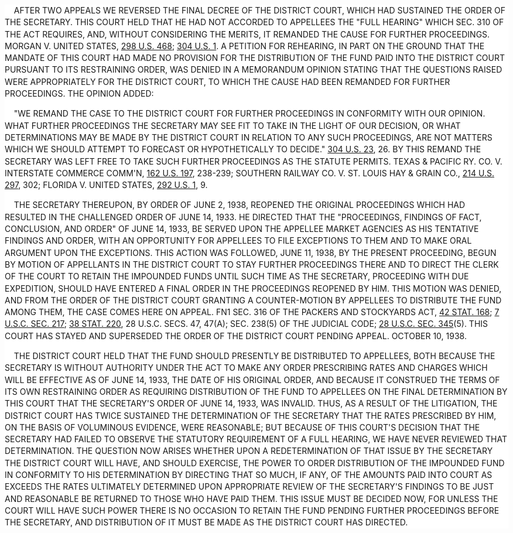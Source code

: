     AFTER TWO APPEALS WE REVERSED THE FINAL DECREE OF THE DISTRICT COURT, WHICH HAD SUSTAINED THE ORDER OF THE SECRETARY.  THIS COURT HELD THAT HE HAD NOT ACCORDED TO APPELLEES THE "FULL HEARING" WHICH SEC. 310 OF THE ACT REQUIRES, AND, WITHOUT CONSIDERING THE MERITS, IT REMANDED THE CAUSE FOR FURTHER PROCEEDINGS.  MORGAN V. UNITED STATES, [298 U.S. 468][/us/courts/scotus/usReporter/298/468]; [304 U.S. 1][/us/courts/scotus/usReporter/304/1].  A PETITION FOR REHEARING, IN PART ON THE GROUND THAT THE MANDATE OF THIS COURT HAD MADE NO PROVISION FOR THE DISTRIBUTION OF THE FUND PAID INTO THE DISTRICT COURT PURSUANT TO ITS RESTRAINING ORDER, WAS DENIED IN A MEMORANDUM OPINION STATING THAT THE QUESTIONS RAISED WERE APPROPRIATELY FOR THE DISTRICT COURT, TO WHICH THE CAUSE HAD BEEN REMANDED FOR FURTHER PROCEEDINGS.  THE OPINION ADDED:

    "WE REMAND THE CASE TO THE DISTRICT COURT FOR FURTHER PROCEEDINGS IN CONFORMITY WITH OUR OPINION.  WHAT FURTHER PROCEEDINGS THE SECRETARY MAY SEE FIT TO TAKE IN THE LIGHT OF OUR DECISION, OR WHAT DETERMINATIONS MAY BE MADE BY THE DISTRICT COURT IN RELATION TO ANY SUCH PROCEEDINGS, ARE NOT MATTERS WHICH WE SHOULD ATTEMPT TO FORECAST OR HYPOTHETICALLY TO DECIDE."  [304 U.S. 23][/us/courts/scotus/usReporter/304/23], 26.  BY THIS REMAND THE SECRETARY WAS LEFT FREE TO TAKE SUCH FURTHER PROCEEDINGS AS THE STATUTE PERMITS.  TEXAS & PACIFIC RY. CO. V. INTERSTATE COMMERCE COMM'N, [162 U.S. 197][/us/courts/scotus/usReporter/162/197], 238-239; SOUTHERN RAILWAY CO. V. ST. LOUIS HAY & GRAIN CO., [214 U.S. 297][/us/courts/scotus/usReporter/214/297], 302; FLORIDA V. UNITED STATES, [292 U.S. 1][/us/courts/scotus/usReporter/292/1], 9.

    THE SECRETARY THEREUPON, BY ORDER OF JUNE 2, 1938, REOPENED THE ORIGINAL PROCEEDINGS WHICH HAD RESULTED IN THE CHALLENGED ORDER OF JUNE 14, 1933.  HE DIRECTED THAT THE "PROCEEDINGS, FINDINGS OF FACT, CONCLUSION, AND ORDER" OF JUNE 14, 1933, BE SERVED UPON THE APPELLEE MARKET AGENCIES AS HIS TENTATIVE FINDINGS AND ORDER, WITH AN OPPORTUNITY FOR APPELLEES TO FILE EXCEPTIONS TO THEM AND TO MAKE ORAL ARGUMENT UPON THE EXCEPTIONS.  THIS ACTION WAS FOLLOWED, JUNE 11, 1938, BY THE PRESENT PROCEEDING, BEGUN BY MOTION OF APPELLANTS IN THE DISTRICT COURT TO STAY FURTHER PROCEEDINGS THERE AND TO DIRECT THE CLERK OF THE COURT TO RETAIN THE IMPOUNDED FUNDS UNTIL SUCH TIME AS THE SECRETARY, PROCEEDING WITH DUE EXPEDITION, SHOULD HAVE ENTERED A FINAL ORDER IN THE PROCEEDINGS REOPENED BY HIM.  THIS MOTION WAS DENIED, AND FROM THE ORDER OF THE DISTRICT COURT GRANTING A COUNTER-MOTION BY APPELLEES TO DISTRIBUTE THE FUND AMONG THEM, THE CASE COMES HERE ON APPEAL.  FN1 SEC. 316 OF THE PACKERS AND STOCKYARDS ACT, [42 STAT. 168][/us/stat/42/168]; [7 U.S.C. SEC. 217][/us/usc/t7/s217]; [38 STAT. 220][/us/stat/38/220], 28 U.S.C. SECS. 47, 47(A); SEC. 238(5) OF THE JUDICIAL CODE; [28 U.S.C. SEC. 345][/us/usc/t28/s345](5).  THIS COURT HAS STAYED AND SUPERSEDED THE ORDER OF THE DISTRICT COURT PENDING APPEAL.  OCTOBER 10, 1938.

    THE DISTRICT COURT HELD THAT THE FUND SHOULD PRESENTLY BE DISTRIBUTED TO APPELLEES, BOTH BECAUSE THE SECRETARY IS WITHOUT AUTHORITY UNDER THE ACT TO MAKE ANY ORDER PRESCRIBING RATES AND CHARGES WHICH WILL BE EFFECTIVE AS OF JUNE 14, 1933, THE DATE OF HIS ORIGINAL ORDER, AND BECAUSE IT CONSTRUED THE TERMS OF ITS OWN RESTRAINING ORDER AS REQUIRING DISTRIBUTION OF THE FUND TO APPELLEES ON THE FINAL DETERMINATION BY THIS COURT THAT THE SECRETARY'S ORDER OF JUNE 14, 1933, WAS INVALID.  THUS, AS A RESULT OF THE LITIGATION, THE DISTRICT COURT HAS TWICE SUSTAINED THE DETERMINATION OF THE SECRETARY THAT THE RATES PRESCRIBED BY HIM, ON THE BASIS OF VOLUMINOUS EVIDENCE, WERE REASONABLE; BUT BECAUSE OF THIS COURT'S DECISION THAT THE SECRETARY HAD FAILED TO OBSERVE THE STATUTORY REQUIREMENT OF A FULL HEARING, WE HAVE NEVER REVIEWED THAT DETERMINATION.  THE QUESTION NOW ARISES WHETHER UPON A REDETERMINATION OF THAT ISSUE BY THE SECRETARY THE DISTRICT COURT WILL HAVE, AND SHOULD EXERCISE, THE POWER TO ORDER DISTRIBUTION OF THE IMPOUNDED FUND IN CONFORMITY TO HIS DETERMINATION BY DIRECTING THAT SO MUCH, IF ANY, OF THE AMOUNTS PAID INTO COURT AS EXCEEDS THE RATES ULTIMATELY DETERMINED UPON APPROPRIATE REVIEW OF THE SECRETARY'S FINDINGS TO BE JUST AND REASONABLE BE RETURNED TO THOSE WHO HAVE PAID THEM.  THIS ISSUE MUST BE DECIDED NOW, FOR UNLESS THE COURT WILL HAVE SUCH POWER THERE IS NO OCCASION TO RETAIN THE FUND PENDING FURTHER PROCEEDINGS BEFORE THE SECRETARY, AND DISTRIBUTION OF IT MUST BE MADE AS THE DISTRICT COURT HAS DIRECTED.


[/us/courts/scotus/usReporter/307/183]: https://publicdocs.github.io/go/links?ns=uslm-x&ref=%2Fus%2Fcourts%2Fscotus%2FusReporter%2F307%2F183
[/us/courts/scotus/usReporter/298/468]: https://publicdocs.github.io/go/links?ns=uslm-x&ref=%2Fus%2Fcourts%2Fscotus%2FusReporter%2F298%2F468
[/us/courts/scotus/usReporter/304/1]: https://publicdocs.github.io/go/links?ns=uslm-x&ref=%2Fus%2Fcourts%2Fscotus%2FusReporter%2F304%2F1
[/us/courts/scotus/usReporter/304/1]: https://publicdocs.github.io/go/links?ns=uslm-x&ref=%2Fus%2Fcourts%2Fscotus%2FusReporter%2F304%2F1
[/us/stat/42/159]: https://publicdocs.github.io/go/links?ns=uslm&ref=%2Fus%2Fstat%2F42%2F159
[/us/courts/scotus/usReporter/298/468]: https://publicdocs.github.io/go/links?ns=uslm-x&ref=%2Fus%2Fcourts%2Fscotus%2FusReporter%2F298%2F468
[/us/courts/scotus/usReporter/304/1]: https://publicdocs.github.io/go/links?ns=uslm-x&ref=%2Fus%2Fcourts%2Fscotus%2FusReporter%2F304%2F1
[/us/courts/scotus/usReporter/304/23]: https://publicdocs.github.io/go/links?ns=uslm-x&ref=%2Fus%2Fcourts%2Fscotus%2FusReporter%2F304%2F23
[/us/courts/scotus/usReporter/162/197]: https://publicdocs.github.io/go/links?ns=uslm-x&ref=%2Fus%2Fcourts%2Fscotus%2FusReporter%2F162%2F197
[/us/courts/scotus/usReporter/214/297]: https://publicdocs.github.io/go/links?ns=uslm-x&ref=%2Fus%2Fcourts%2Fscotus%2FusReporter%2F214%2F297
[/us/courts/scotus/usReporter/292/1]: https://publicdocs.github.io/go/links?ns=uslm-x&ref=%2Fus%2Fcourts%2Fscotus%2FusReporter%2F292%2F1
[/us/stat/42/168]: https://publicdocs.github.io/go/links?ns=uslm&ref=%2Fus%2Fstat%2F42%2F168
[/us/usc/t7/s217]: https://publicdocs.github.io/go/links?ns=uslm&ref=%2Fus%2Fusc%2Ft7%2Fs217
[/us/stat/38/220]: https://publicdocs.github.io/go/links?ns=uslm&ref=%2Fus%2Fstat%2F38%2F220
[/us/usc/t28/s345]: https://publicdocs.github.io/go/links?ns=uslm&ref=%2Fus%2Fusc%2Ft28%2Fs345
[/us/courts/scotus/usReporter/305/364]: https://publicdocs.github.io/go/links?ns=uslm-x&ref=%2Fus%2Fcourts%2Fscotus%2FusReporter%2F305%2F364
[/us/courts/scotus/usReporter/306/153]: https://publicdocs.github.io/go/links?ns=uslm-x&ref=%2Fus%2Fcourts%2Fscotus%2FusReporter%2F306%2F153
[/us/courts/scotus/usReporter/295/301]: https://publicdocs.github.io/go/links?ns=uslm-x&ref=%2Fus%2Fcourts%2Fscotus%2FusReporter%2F295%2F301
[/us/courts/scotus/usReporter/284/370]: https://publicdocs.github.io/go/links?ns=uslm-x&ref=%2Fus%2Fcourts%2Fscotus%2FusReporter%2F284%2F370
[/us/courts/scotus/usReporter/290/264]: https://publicdocs.github.io/go/links?ns=uslm-x&ref=%2Fus%2Fcourts%2Fscotus%2FusReporter%2F290%2F264
[/us/courts/scotus/usReporter/294/176]: https://publicdocs.github.io/go/links?ns=uslm-x&ref=%2Fus%2Fcourts%2Fscotus%2FusReporter%2F294%2F176
[/us/courts/scotus/usReporter/300/515]: https://publicdocs.github.io/go/links?ns=uslm-x&ref=%2Fus%2Fcourts%2Fscotus%2FusReporter%2F300%2F515
[/us/courts/scotus/usReporter/108/143]: https://publicdocs.github.io/go/links?ns=uslm-x&ref=%2Fus%2Fcourts%2Fscotus%2FusReporter%2F108%2F143
[/us/courts/scotus/usReporter/159/541]: https://publicdocs.github.io/go/links?ns=uslm-x&ref=%2Fus%2Fcourts%2Fscotus%2FusReporter%2F159%2F541
[/us/courts/scotus/usReporter/212/542]: https://publicdocs.github.io/go/links?ns=uslm-x&ref=%2Fus%2Fcourts%2Fscotus%2FusReporter%2F212%2F542
[/us/courts/scotus/usReporter/91/643]: https://publicdocs.github.io/go/links?ns=uslm-x&ref=%2Fus%2Fcourts%2Fscotus%2FusReporter%2F91%2F643
[/us/courts/scotus/usReporter/165/386]: https://publicdocs.github.io/go/links?ns=uslm-x&ref=%2Fus%2Fcourts%2Fscotus%2FusReporter%2F165%2F386
[/us/courts/scotus/usReporter/249/134]: https://publicdocs.github.io/go/links?ns=uslm-x&ref=%2Fus%2Fcourts%2Fscotus%2FusReporter%2F249%2F134
[/us/courts/scotus/usReporter/139/216]: https://publicdocs.github.io/go/links?ns=uslm-x&ref=%2Fus%2Fcourts%2Fscotus%2FusReporter%2F139%2F216
[/us/courts/scotus/usReporter/257/6]: https://publicdocs.github.io/go/links?ns=uslm-x&ref=%2Fus%2Fcourts%2Fscotus%2FusReporter%2F257%2F6
[/us/courts/scotus/usReporter/279/781]: https://publicdocs.github.io/go/links?ns=uslm-x&ref=%2Fus%2Fcourts%2Fscotus%2FusReporter%2F279%2F781
[/us/courts/scotus/usReporter/303/276]: https://publicdocs.github.io/go/links?ns=uslm-x&ref=%2Fus%2Fcourts%2Fscotus%2FusReporter%2F303%2F276
[/us/courts/scotus/usReporter/264/32]: https://publicdocs.github.io/go/links?ns=uslm-x&ref=%2Fus%2Fcourts%2Fscotus%2FusReporter%2F264%2F32
[/us/courts/scotus/usReporter/266/113]: https://publicdocs.github.io/go/links?ns=uslm-x&ref=%2Fus%2Fcourts%2Fscotus%2FusReporter%2F266%2F113
[/us/courts/scotus/usReporter/306/153]: https://publicdocs.github.io/go/links?ns=uslm-x&ref=%2Fus%2Fcourts%2Fscotus%2FusReporter%2F306%2F153
[/us/courts/scotus/usReporter/284/370]: https://publicdocs.github.io/go/links?ns=uslm-x&ref=%2Fus%2Fcourts%2Fscotus%2FusReporter%2F284%2F370
[/us/courts/scotus/usReporter/304/1]: https://publicdocs.github.io/go/links?ns=uslm-x&ref=%2Fus%2Fcourts%2Fscotus%2FusReporter%2F304%2F1